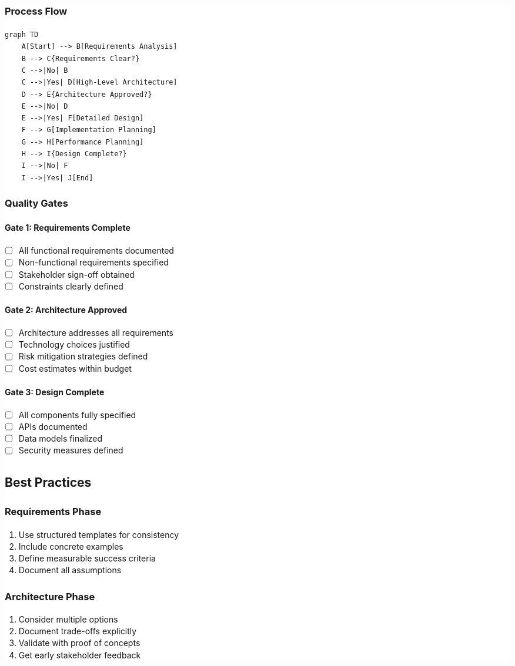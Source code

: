 ### Process Flow
```mermaid
graph TD
    A[Start] --> B[Requirements Analysis]
    B --> C{Requirements Clear?}
    C -->|No| B
    C -->|Yes| D[High-Level Architecture]
    D --> E{Architecture Approved?}
    E -->|No| D
    E -->|Yes| F[Detailed Design]
    F --> G[Implementation Planning]
    G --> H[Performance Planning]
    H --> I{Design Complete?}
    I -->|No| F
    I -->|Yes| J[End]
```

### Quality Gates

#### Gate 1: Requirements Complete
- [ ] All functional requirements documented
- [ ] Non-functional requirements specified
- [ ] Stakeholder sign-off obtained
- [ ] Constraints clearly defined

#### Gate 2: Architecture Approved
- [ ] Architecture addresses all requirements
- [ ] Technology choices justified
- [ ] Risk mitigation strategies defined
- [ ] Cost estimates within budget

#### Gate 3: Design Complete
- [ ] All components fully specified
- [ ] APIs documented
- [ ] Data models finalized
- [ ] Security measures defined

## Best Practices

### Requirements Phase
1. Use structured templates for consistency
2. Include concrete examples
3. Define measurable success criteria
4. Document all assumptions

### Architecture Phase
1. Consider multiple options
2. Document trade-offs explicitly
3. Validate with proof of concepts
4. Get early stakeholder feedback
